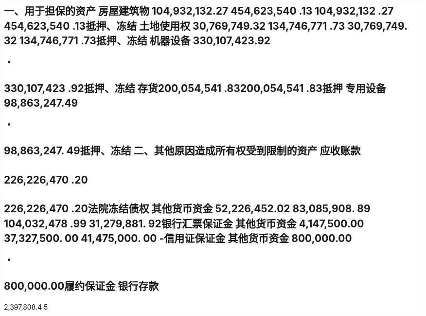 一、用于担保的资产
房屋建筑物
104,932,132.27
454,623,540
.13
104,932,132
.27
454,623,540
.13抵押、冻结
土地使用权
30,769,749.32
134,746,771
.73
30,769,749.
32
134,746,771
.73抵押、冻结
机器设备
330,107,423.92
-
-
330,107,423
.92抵押、冻结
存货200,054,541
.83200,054,541
.83抵押
专用设备
98,863,247.49
-
-
98,863,247.
49抵押、冻结
二、其他原因造成所有权受到限制的资产
应收账款
-
226,226,470
.20
-
226,226,470
.20法院冻结债权
其他货币资金
52,226,452.02
83,085,908.
89
104,032,478
.99
31,279,881.
92银行汇票保证金
其他货币资金
4,147,500.00
37,327,500.
00
41,475,000.
00
-信用证保证金
其他货币资金
800,000.00
-
-
800,000.00履约保证金
银行存款
-
2,397,808.4
5